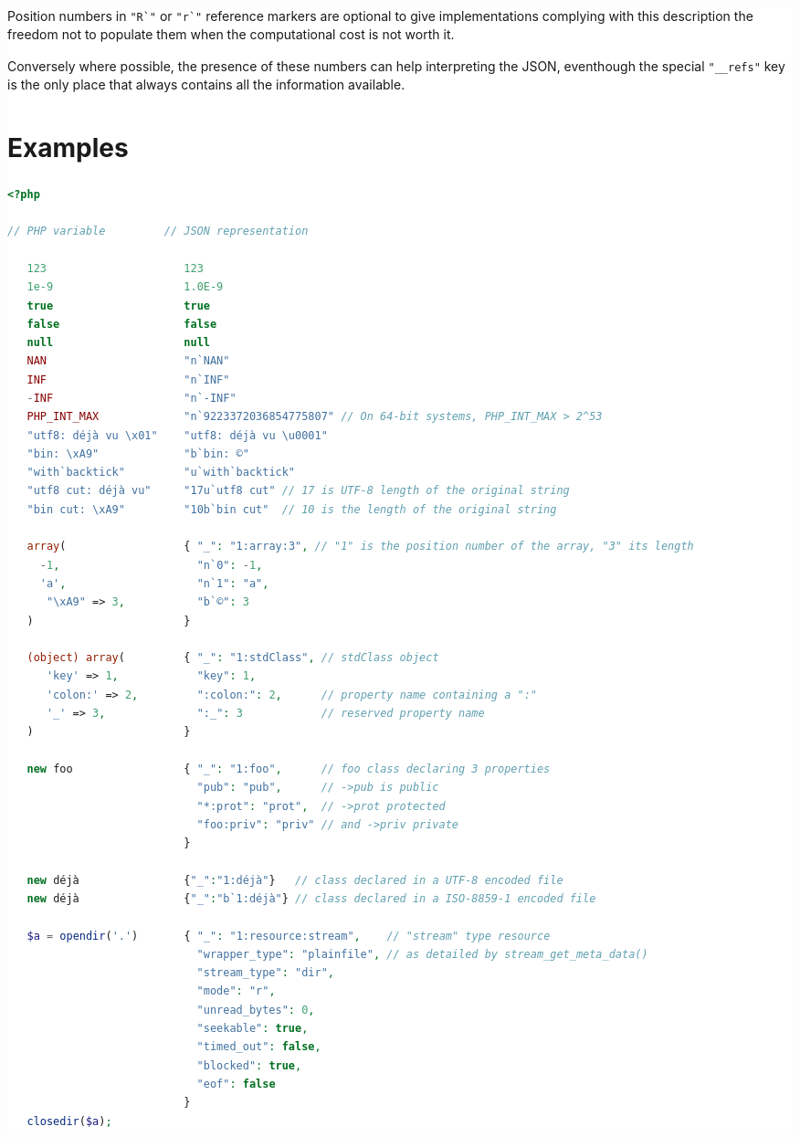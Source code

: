Position numbers in ``"R`"`` or ``"r`"`` reference markers are optional to give
implementations complying with this description the freedom not to populate them
when the computational cost is not worth it.

Conversely where possible, the presence of these numbers can help interpreting
the JSON, eventhough the special `"__refs"` key is the only place that always
contains all the information available.

Examples
========

```php
<?php

// PHP variable         // JSON representation

   123                     123
   1e-9                    1.0E-9
   true                    true
   false                   false
   null                    null
   NAN                     "n`NAN"
   INF                     "n`INF"
   -INF                    "n`-INF"
   PHP_INT_MAX             "n`9223372036854775807" // On 64-bit systems, PHP_INT_MAX > 2^53
   "utf8: déjà vu \x01"    "utf8: déjà vu \u0001"
   "bin: \xA9"             "b`bin: ©"
   "with`backtick"         "u`with`backtick"
   "utf8 cut: déjà vu"     "17u`utf8 cut" // 17 is UTF-8 length of the original string
   "bin cut: \xA9"         "10b`bin cut"  // 10 is the length of the original string

   array(                  { "_": "1:array:3", // "1" is the position number of the array, "3" its length
     -1,                     "n`0": -1,
     'a',                    "n`1": "a",
      "\xA9" => 3,           "b`©": 3
   )                       }

   (object) array(         { "_": "1:stdClass", // stdClass object
      'key' => 1,            "key": 1,
      'colon:' => 2,         ":colon:": 2,      // property name containing a ":"
      '_' => 3,              ":_": 3            // reserved property name
   )                       }

   new foo                 { "_": "1:foo",      // foo class declaring 3 properties
                             "pub": "pub",      // ->pub is public
                             "*:prot": "prot",  // ->prot protected
                             "foo:priv": "priv" // and ->priv private
                           }

   new déjà                {"_":"1:déjà"}   // class declared in a UTF-8 encoded file
   new déjà                {"_":"b`1:déjà"} // class declared in a ISO-8859-1 encoded file

   $a = opendir('.')       { "_": "1:resource:stream",    // "stream" type resource
                             "wrapper_type": "plainfile", // as detailed by stream_get_meta_data()
                             "stream_type": "dir",
                             "mode": "r",
                             "unread_bytes": 0,
                             "seekable": true,
                             "timed_out": false,
                             "blocked": true,
                             "eof": false
                           }
   closedir($a);
```